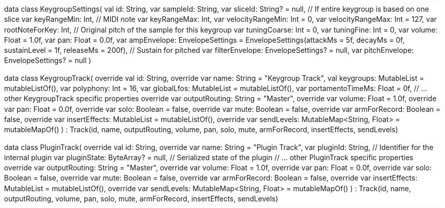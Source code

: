 
data class KeygroupSettings(
    val id: String,
    var sampleId: String,
    var sliceId: String? = null, // If entire keygroup is based on one slice
    var keyRangeMin: Int, // MIDI note
    var keyRangeMax: Int,
    var velocityRangeMin: Int = 0,
    var velocityRangeMax: Int = 127,
    var rootNoteForKey: Int, // Original pitch of the sample for this keygroup
    var tuningCoarse: Int = 0,
    var tuningFine: Int = 0,
    var volume: Float = 1.0f,
    var pan: Float = 0.0f,
    var ampEnvelope: EnvelopeSettings = EnvelopeSettings(attackMs = 5f, decayMs = 0f, sustainLevel = 1f, releaseMs = 200f), // Sustain for pitched
    var filterEnvelope: EnvelopeSettings? = null,
    var pitchEnvelope: EnvelopeSettings? = null
)

data class KeygroupTrack(
    override val id: String,
    override var name: String = "Keygroup Track",
    val keygroups: MutableList<KeygroupSettings> = mutableListOf(),
    var polyphony: Int = 16,
    var globalLfos: MutableList<LFOSettings> = mutableListOf(),
    var portamentoTimeMs: Float = 0f,
    // ... other KeygroupTrack specific properties
    override var outputRouting: String = "Master",
    override var volume: Float = 1.0f,
    override var pan: Float = 0.0f,
    override var solo: Boolean = false,
    override var mute: Boolean = false,
    override var armForRecord: Boolean = false,
    override var insertEffects: MutableList<EffectInstance> = mutableListOf(),
    override var sendLevels: MutableMap<String, Float> = mutableMapOf()
) : Track(id, name, outputRouting, volume, pan, solo, mute, armForRecord, insertEffects, sendLevels)

data class PluginTrack(
    override val id: String,
    override var name: String = "Plugin Track",
    var pluginId: String, // Identifier for the internal plugin
    var pluginState: ByteArray? = null, // Serialized state of the plugin
    // ... other PluginTrack specific properties
    override var outputRouting: String = "Master",
    override var volume: Float = 1.0f,
    override var pan: Float = 0.0f,
    override var solo: Boolean = false,
    override var mute: Boolean = false,
    override var armForRecord: Boolean = false,
    override var insertEffects: MutableList<EffectInstance> = mutableListOf(),
    override var sendLevels: MutableMap<String, Float> = mutableMapOf()
) : Track(id, name, outputRouting, volume, pan, solo, mute, armForRecord, insertEffects, sendLevels)
